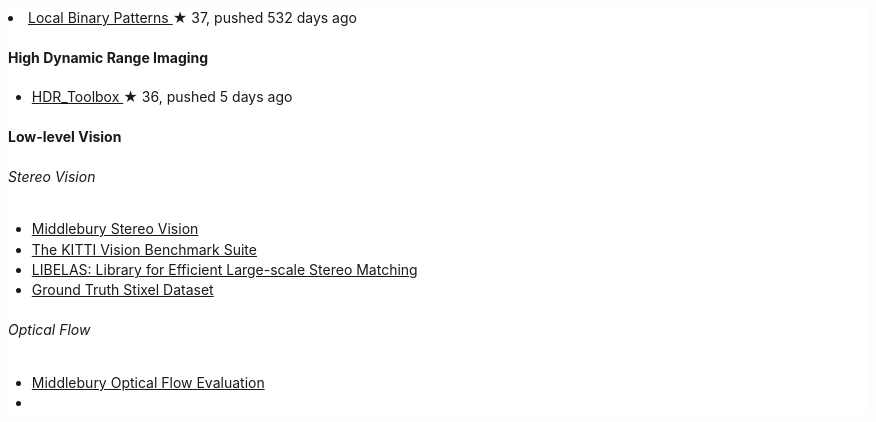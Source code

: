    </li>
  </ul>
 </li>
 <li>
  <a href="https://github.com/nourani/LBP">
   Local Binary Patterns
  </a>
  <span>
   &#9733 37, pushed 532 days ago
  </span>
 </li>
</ul>
<h4>
 High Dynamic Range Imaging
</h4>
<ul>
 <li>
  <a href="https://github.com/banterle/HDR_Toolbox">
   HDR_Toolbox
  </a>
  <span>
   &#9733 36, pushed 5 days ago
  </span>
 </li>
</ul>
<h4>
 Low-level Vision
</h4>
<h6>
 Stereo Vision
</h6>
<ul>
 <li>
  <a href="http://vision.middlebury.edu/stereo/">
   Middlebury Stereo Vision
  </a>
 </li>
 <li>
  <a href="http://www.cvlibs.net/datasets/kitti/eval_stereo_flow.php?benchmark=stero">
   The KITTI Vision Benchmark Suite
  </a>
 </li>
 <li>
  <a href="http://www.cvlibs.net/software/libelas/">
   LIBELAS: Library for Efficient Large-scale Stereo Matching
  </a>
 </li>
 <li>
  <a href="http://www.6d-vision.com/ground-truth-stixel-dataset">
   Ground Truth Stixel Dataset
  </a>
 </li>
</ul>
<h6>
 Optical Flow
</h6>
<ul>
 <li>
  <a href="http://vision.middlebury.edu/flow/">
   Middlebury Optical Flow Evaluation
  </a>
 </li>
 <li>
  <a href="http://sintel.is.tue.mpg.de/">